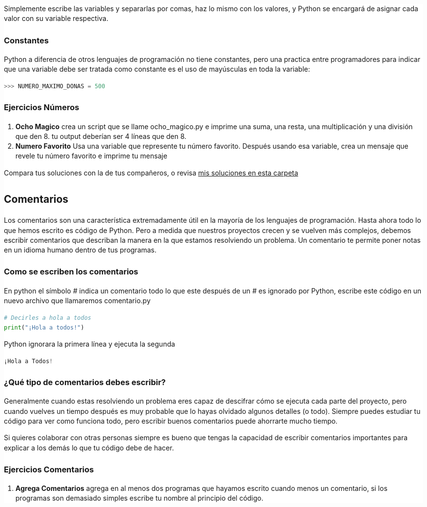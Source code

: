 Simplemente escribe las variables y separarlas por comas, haz lo mismo con los valores, y Python se encargará de asignar cada valor con su variable respectiva.

### Constantes

Python a diferencia de otros lenguajes de programación no tiene constantes, pero una practica entre programadores para indicar que una variable debe ser tratada como constante es el uso de mayúsculas en toda la variable:

```python
>>> NUMERO_MAXIMO_DONAS = 500
```

### Ejercicios Números

1. **Ocho Magico** crea un script que se llame ocho_magico.py e imprime una suma, una resta, una multiplicación y una división que den 8. tu output deberían ser 4 líneas que den 8.
2. **Numero Favorito** Usa una variable que represente tu número favorito. Después usando esa variable, crea un mensaje que revele tu número favorito e imprime tu mensaje

Compara tus soluciones con la de tus compañeros, o revisa [mis soluciones en esta carpeta](https://github.com/dragaus/curso-python/blob/main/capitulo_1_bases/tema_2_variables/)

## Comentarios

Los comentarios son una característica extremadamente útil en la mayoría de los lenguajes de programación. Hasta ahora todo lo que hemos escrito es código de Python. Pero a medida que nuestros proyectos crecen y se vuelven más complejos, debemos escribir comentarios que describan la manera en la que estamos resolviendo un problema. Un comentario te permite poner notas en un idioma humano dentro de tus programas.

### Como se escriben los comentarios

En python el símbolo *#* indica un comentario todo lo que este después de un *#* es ignorado por Python, escribe este código en un nuevo archivo que llamaremos comentario.py

```python
# Decirles a hola a todos
print("¡Hola a todos!")
```

Python ignorara la primera línea y ejecuta la segunda

```python
¡Hola a Todos!
```

### ¿Qué tipo de comentarios debes escribir?

Generalmente cuando estas resolviendo un problema eres capaz de descifrar cómo se ejecuta cada parte del proyecto, pero cuando vuelves un tiempo después es muy probable que lo hayas olvidado algunos detalles (o todo). Siempre puedes estudiar tu código para ver como funciona todo, pero escribir buenos comentarios puede ahorrarte mucho tiempo.

Si quieres colaborar con otras personas siempre es bueno que tengas la capacidad de escribir comentarios importantes para explicar a los demás lo que tu código debe de hacer.

### Ejercicios Comentarios

1. **Agrega Comentarios** agrega en al menos dos programas que hayamos escrito cuando menos un comentario, si los programas son demasiado simples escribe tu nombre al principio del código.

